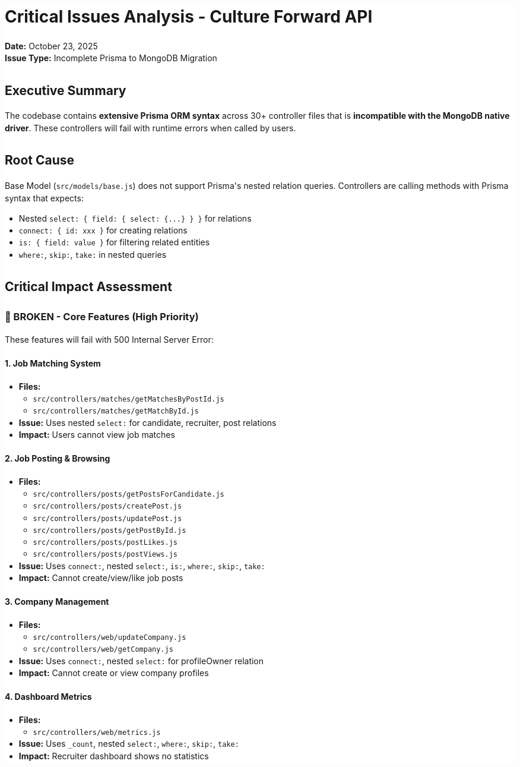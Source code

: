 # Critical Issues Analysis - Culture Forward API
**Date:** October 23, 2025  
**Issue Type:** Incomplete Prisma to MongoDB Migration

## Executive Summary
The codebase contains **extensive Prisma ORM syntax** across 30+ controller files that is **incompatible with the MongoDB native driver**. These controllers will fail with runtime errors when called by users.

## Root Cause
Base Model (`src/models/base.js`) does not support Prisma's nested relation queries. Controllers are calling methods with Prisma syntax that expects:
- Nested `select: { field: { select: {...} } }` for relations
- `connect: { id: xxx }` for creating relations
- `is: { field: value }` for filtering related entities
- `where:`, `skip:`, `take:` in nested queries

## Critical Impact Assessment

### 🔴 BROKEN - Core Features (High Priority)
These features will fail with 500 Internal Server Error:

#### 1. Job Matching System
- **Files:**  
  - `src/controllers/matches/getMatchesByPostId.js`
  - `src/controllers/matches/getMatchById.js`
- **Issue:** Uses nested `select:` for candidate, recruiter, post relations
- **Impact:** Users cannot view job matches

#### 2. Job Posting & Browsing
- **Files:**  
  - `src/controllers/posts/getPostsForCandidate.js`
  - `src/controllers/posts/createPost.js`
  - `src/controllers/posts/updatePost.js`
  - `src/controllers/posts/getPostById.js`
  - `src/controllers/posts/postLikes.js`
  - `src/controllers/posts/postViews.js`
- **Issue:** Uses `connect:`, nested `select:`, `is:`, `where:`, `skip:`, `take:`
- **Impact:** Cannot create/view/like job posts

#### 3. Company Management  
- **Files:**  
  - `src/controllers/web/updateCompany.js`
  - `src/controllers/web/getCompany.js`
- **Issue:** Uses `connect:`, nested `select:` for profileOwner relation
- **Impact:** Cannot create or view company profiles

#### 4. Dashboard Metrics
- **Files:**  
  - `src/controllers/web/metrics.js`
- **Issue:** Uses `_count`, nested `select:`, `where:`, `skip:`, `take:`
- **Impact:** Recruiter dashboard shows no statistics
